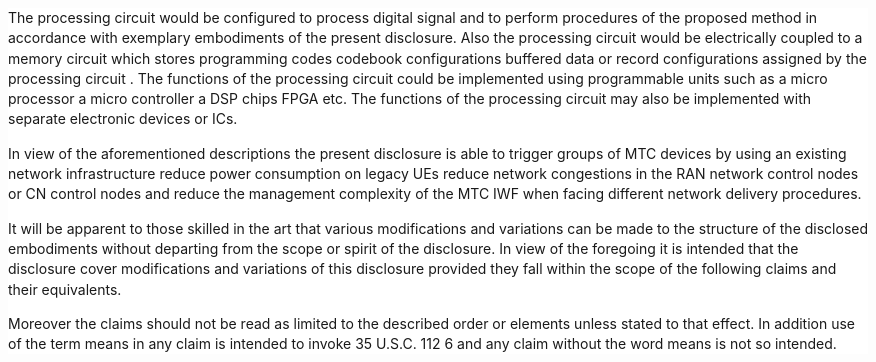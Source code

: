 The processing circuit would be configured to process digital signal and to perform procedures of the proposed method in accordance with exemplary embodiments of the present disclosure. Also the processing circuit would be electrically coupled to a memory circuit which stores programming codes codebook configurations buffered data or record configurations assigned by the processing circuit . The functions of the processing circuit could be implemented using programmable units such as a micro processor a micro controller a DSP chips FPGA etc. The functions of the processing circuit may also be implemented with separate electronic devices or ICs.

In view of the aforementioned descriptions the present disclosure is able to trigger groups of MTC devices by using an existing network infrastructure reduce power consumption on legacy UEs reduce network congestions in the RAN network control nodes or CN control nodes and reduce the management complexity of the MTC IWF when facing different network delivery procedures.

It will be apparent to those skilled in the art that various modifications and variations can be made to the structure of the disclosed embodiments without departing from the scope or spirit of the disclosure. In view of the foregoing it is intended that the disclosure cover modifications and variations of this disclosure provided they fall within the scope of the following claims and their equivalents.

Moreover the claims should not be read as limited to the described order or elements unless stated to that effect. In addition use of the term means in any claim is intended to invoke 35 U.S.C. 112 6 and any claim without the word means is not so intended.

